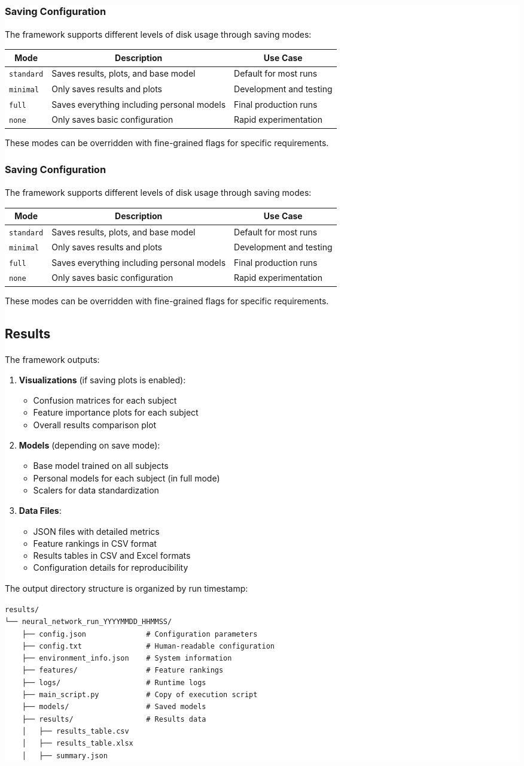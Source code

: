 ### Saving Configuration

The framework supports different levels of disk usage through saving modes:

| Mode | Description | Use Case |
|------|-------------|----------|
| `standard` | Saves results, plots, and base model | Default for most runs |
| `minimal` | Only saves results and plots | Development and testing |
| `full` | Saves everything including personal models | Final production runs |
| `none` | Only saves basic configuration | Rapid experimentation |

These modes can be overridden with fine-grained flags for specific requirements.

### Saving Configuration

The framework supports different levels of disk usage through saving modes:

| Mode | Description | Use Case |
|------|-------------|----------|
| `standard` | Saves results, plots, and base model | Default for most runs |
| `minimal` | Only saves results and plots | Development and testing |
| `full` | Saves everything including personal models | Final production runs |
| `none` | Only saves basic configuration | Rapid experimentation |

These modes can be overridden with fine-grained flags for specific requirements.

## Results

The framework outputs:

1. **Visualizations** (if saving plots is enabled):
   - Confusion matrices for each subject
   - Feature importance plots for each subject
   - Overall results comparison plot

2. **Models** (depending on save mode):
   - Base model trained on all subjects
   - Personal models for each subject (in full mode)
   - Scalers for data standardization

3. **Data Files**:
   - JSON files with detailed metrics
   - Feature rankings in CSV format
   - Results tables in CSV and Excel formats
   - Configuration details for reproducibility

The output directory structure is organized by run timestamp:

```
results/
└── neural_network_run_YYYYMMDD_HHMMSS/
    ├── config.json              # Configuration parameters
    ├── config.txt               # Human-readable configuration
    ├── environment_info.json    # System information
    ├── features/                # Feature rankings
    ├── logs/                    # Runtime logs
    ├── main_script.py           # Copy of execution script
    ├── models/                  # Saved models
    ├── results/                 # Results data
    │   ├── results_table.csv
    │   ├── results_table.xlsx
    │   ├── summary.json
```